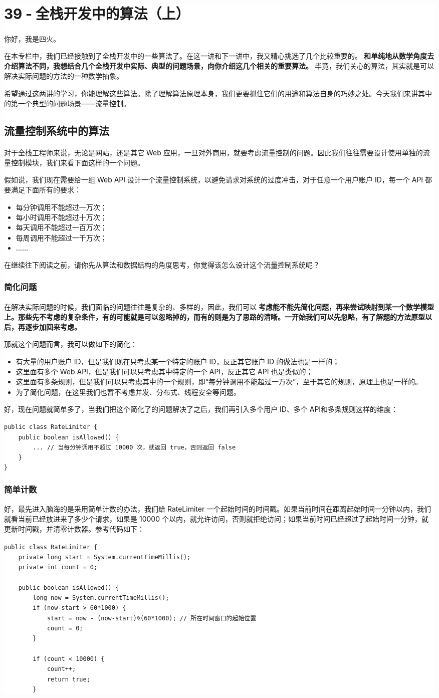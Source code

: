 
# 39 - 全栈开发中的算法（上）

你好，我是四火。

在本专栏中，我们已经接触到了全栈开发中的一些算法了。在这一讲和下一讲中，我又精心挑选了几个比较重要的。 **和单纯地从数学角度去介绍算法不同，我想结合几个全栈开发中实际、典型的问题场景，向你介绍这几个相关的重要算法。** 毕竟，我们关心的算法，其实就是可以解决实际问题的方法的一种数学抽象。

希望通过这两讲的学习，你能理解这些算法。除了理解算法原理本身，我们更要抓住它们的用途和算法自身的巧妙之处。今天我们来讲其中的第一个典型的问题场景——流量控制。

## 流量控制系统中的算法

对于全栈工程师来说，无论是网站，还是其它 Web 应用，一旦对外商用，就要考虑流量控制的问题。因此我们往往需要设计使用单独的流量控制模块，我们来看下面这样的一个问题。

假如说，我们现在需要给一组 Web API 设计一个流量控制系统，以避免请求对系统的过度冲击，对于任意一个用户账户 ID，每一个 API 都要满足下面所有的要求：

- 每分钟调用不能超过一万次；
- 每小时调用不能超过十万次；
- 每天调用不能超过一百万次；
- 每周调用不能超过一千万次；
- ……

在继续往下阅读之前，请你先从算法和数据结构的角度思考，你觉得该怎么设计这个流量控制系统呢？

### 简化问题

在解决实际问题的时候，我们面临的问题往往是复杂的、多样的，因此，我们可以 **考虑能不能先简化问题，再来尝试映射到某一个数学模型上。那些先不考虑的复杂条件，有的可能就是可以忽略掉的，而有的则是为了思路的清晰。一开始我们可以先忽略，有了解题的方法原型以后，再逐步加回来考虑。**

那就这个问题而言，我可以做如下的简化：

- 有大量的用户账户 ID，但是我们现在只考虑某一个特定的账户 ID，反正其它账户 ID 的做法也是一样的；
- 这里面有多个 Web API，但是我们可以只考虑其中特定的一个 API，反正其它 API 也是类似的；
- 这里面有多条规则，但是我们可以只考虑其中的一个规则，即“每分钟调用不能超过一万次”，至于其它的规则，原理上也是一样的。
- 为了简化问题，在这里我们也暂不考虑并发、分布式、线程安全等问题。

好，现在问题就简单多了，当我们把这个简化了的问题解决了之后，我们再引入多个用户 ID、多个 API和多条规则这样的维度：

```
public class RateLimiter {
    public boolean isAllowed() {
        ... // 当每分钟调用不超过 10000 次，就返回 true，否则返回 false
    }
}

```

### 简单计数

好，最先进入脑海的是采用简单计数的办法，我们给 RateLimiter 一个起始时间的时间戳。如果当前时间在距离起始时间一分钟以内，我们就看当前已经放进来了多少个请求，如果是 10000 个以内，就允许访问，否则就拒绝访问；如果当前时间已经超过了起始时间一分钟，就更新时间戳，并清零计数器。参考代码如下：

```
public class RateLimiter {
    private long start = System.currentTimeMillis();
    private int count = 0;

    public boolean isAllowed() {
        long now = System.currentTimeMillis();
        if (now-start > 60*1000) {
            start = now - (now-start)%(60*1000); // 所在时间窗口的起始位置
            count = 0;
        }

        if (count < 10000) {
            count++;
            return true;
        }
```